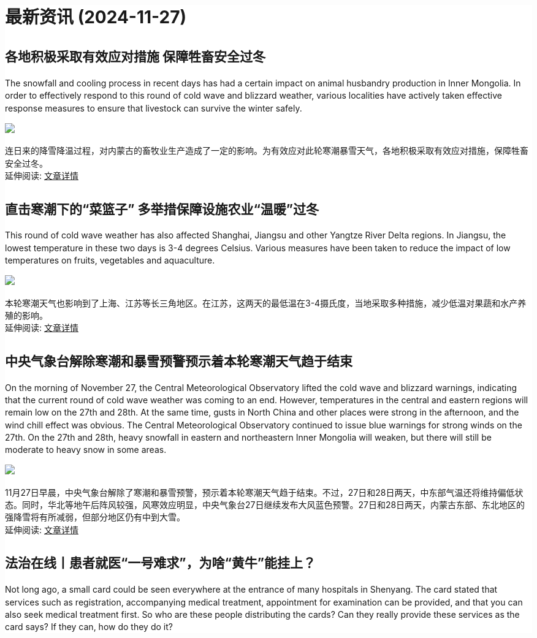 # 最新资讯 (2024-11-27) 
## 各地积极采取有效应对措施 保障牲畜安全过冬   
The snowfall and cooling process in recent days has had a certain impact on animal husbandry production in Inner Mongolia. In order to effectively respond to this round of cold wave and blizzard weather, various localities have actively taken effective response measures to ensure that livestock can survive the winter safely.   

<img src="https://p3.img.cctvpic.com/photoworkspace/2024/11/27/2024112715524960358.png" />   

连日来的降雪降温过程，对内蒙古的畜牧业生产造成了一定的影响。为有效应对此轮寒潮暴雪天气，各地积极采取有效应对措施，保障牲畜安全过冬。   
延伸阅读: [文章详情](https://news.cctv.com/2024/11/27/ARTInvykMQP5HNJJMQ3eFi32241127.shtml)   

<qrcode title="各地积极采取有效应对措施 保障牲畜安全过冬" image="https://p3.img.cctvpic.com/photoworkspace/2024/11/27/2024112715524960358.png" />   

## 直击寒潮下的“菜篮子” 多举措保障设施农业“温暖”过冬   
This round of cold wave weather has also affected Shanghai, Jiangsu and other Yangtze River Delta regions. In Jiangsu, the lowest temperature in these two days is 3-4 degrees Celsius. Various measures have been taken to reduce the impact of low temperatures on fruits, vegetables and aquaculture.   

<img src="https://p3.img.cctvpic.com/photoworkspace/2024/11/27/2024112715494499916.png" />   

本轮寒潮天气也影响到了上海、江苏等长三角地区。在江苏，这两天的最低温在3-4摄氏度，当地采取多种措施，减少低温对果蔬和水产养殖的影响。   
延伸阅读: [文章详情](https://news.cctv.com/2024/11/27/ARTIWVTOPlmERrepDSIwhZMK241127.shtml)   

<qrcode title="直击寒潮下的“菜篮子” 多举措保障设施农业“温暖”过冬" image="https://p3.img.cctvpic.com/photoworkspace/2024/11/27/2024112715494499916.png" />   

## 中央气象台解除寒潮和暴雪预警预示着本轮寒潮天气趋于结束   
On the morning of November 27, the Central Meteorological Observatory lifted the cold wave and blizzard warnings, indicating that the current round of cold wave weather was coming to an end. However, temperatures in the central and eastern regions will remain low on the 27th and 28th. At the same time, gusts in North China and other places were strong in the afternoon, and the wind chill effect was obvious. The Central Meteorological Observatory continued to issue blue warnings for strong winds on the 27th. On the 27th and 28th, heavy snowfall in eastern and northeastern Inner Mongolia will weaken, but there will still be moderate to heavy snow in some areas.   

<img src="https://p2.img.cctvpic.com/photoworkspace/2024/11/27/2024112715521824094.png" />   

11月27日早晨，中央气象台解除了寒潮和暴雪预警，预示着本轮寒潮天气趋于结束。不过，27日和28日两天，中东部气温还将维持偏低状态。同时，华北等地午后阵风较强，风寒效应明显，中央气象台27日继续发布大风蓝色预警。27日和28日两天，内蒙古东部、东北地区的强降雪将有所减弱，但部分地区仍有中到大雪。   
延伸阅读: [文章详情](https://news.cctv.com/2024/11/27/ARTIQCfXNdrCGuXli89bojD0241127.shtml)   

<qrcode title="中央气象台解除寒潮和暴雪预警预示着本轮寒潮天气趋于结束" image="https://p2.img.cctvpic.com/photoworkspace/2024/11/27/2024112715521824094.png" />   

## 法治在线丨患者就医“一号难求”，为啥“黄牛”能挂上？   
Not long ago, a small card could be seen everywhere at the entrance of many hospitals in Shenyang. The card stated that services such as registration, accompanying medical treatment, appointment for examination can be provided, and that you can also seek medical treatment first. So who are these people distributing the cards? Can they really provide these services as the card says? If they can, how do they do it?   
